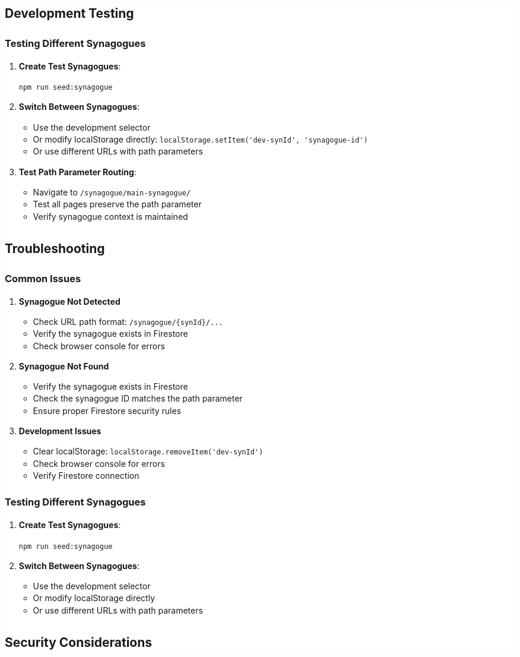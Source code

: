 ## Development Testing

### Testing Different Synagogues

1. **Create Test Synagogues**:

   ```bash
   npm run seed:synagogue
   ```

2. **Switch Between Synagogues**:

   - Use the development selector
   - Or modify localStorage directly: `localStorage.setItem('dev-synId', 'synagogue-id')`
   - Or use different URLs with path parameters

3. **Test Path Parameter Routing**:
   - Navigate to `/synagogue/main-synagogue/`
   - Test all pages preserve the path parameter
   - Verify synagogue context is maintained

## Troubleshooting

### Common Issues

1. **Synagogue Not Detected**

   - Check URL path format: `/synagogue/{synId}/...`
   - Verify the synagogue exists in Firestore
   - Check browser console for errors

2. **Synagogue Not Found**

   - Verify the synagogue exists in Firestore
   - Check the synagogue ID matches the path parameter
   - Ensure proper Firestore security rules

3. **Development Issues**
   - Clear localStorage: `localStorage.removeItem('dev-synId')`
   - Check browser console for errors
   - Verify Firestore connection

### Testing Different Synagogues

1. **Create Test Synagogues**:

   ```bash
   npm run seed:synagogue
   ```

2. **Switch Between Synagogues**:
   - Use the development selector
   - Or modify localStorage directly
   - Or use different URLs with path parameters

## Security Considerations
